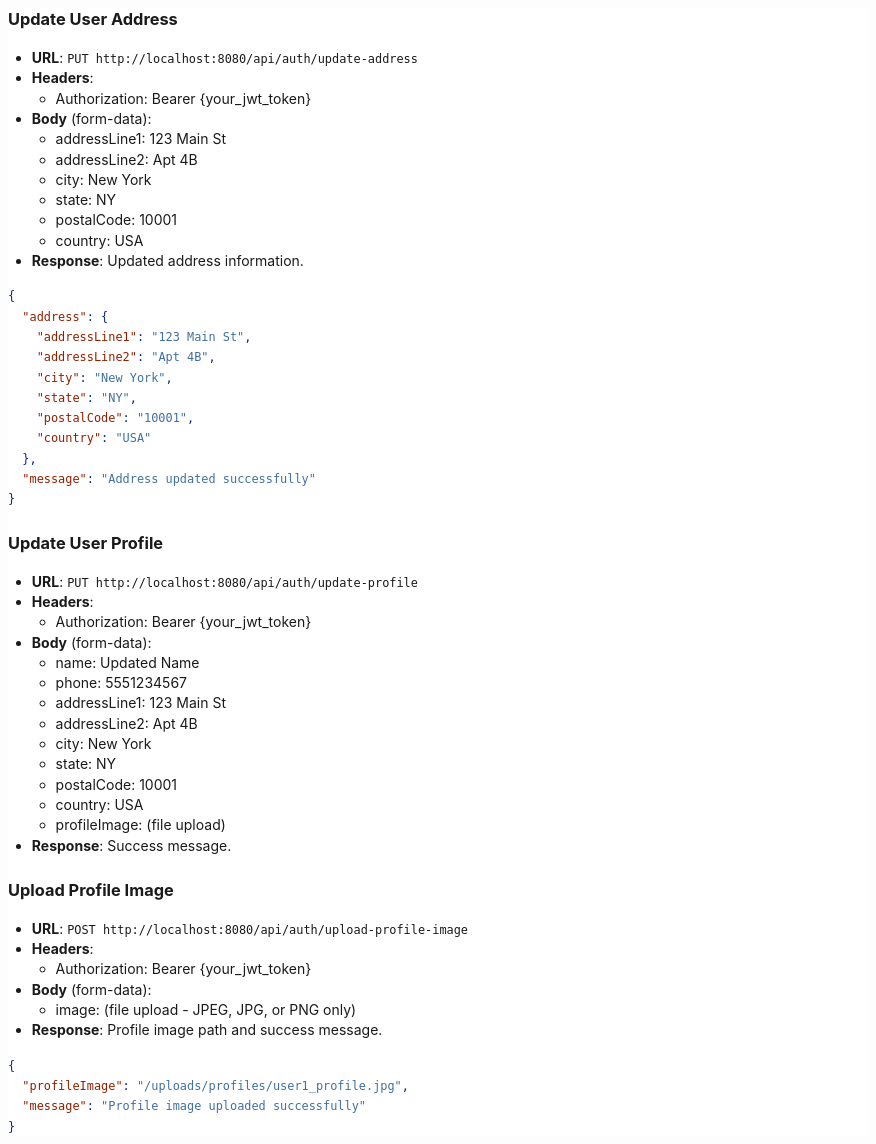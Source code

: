 ### Update User Address

- **URL**: `PUT http://localhost:8080/api/auth/update-address`
- **Headers**: 
  - Authorization: Bearer {your_jwt_token}
- **Body** (form-data):
  - addressLine1: 123 Main St
  - addressLine2: Apt 4B
  - city: New York
  - state: NY
  - postalCode: 10001
  - country: USA
- **Response**: Updated address information.
```json
{
  "address": {
    "addressLine1": "123 Main St",
    "addressLine2": "Apt 4B",
    "city": "New York",
    "state": "NY",
    "postalCode": "10001",
    "country": "USA"
  },
  "message": "Address updated successfully"
}
```

### Update User Profile

- **URL**: `PUT http://localhost:8080/api/auth/update-profile`
- **Headers**: 
  - Authorization: Bearer {your_jwt_token}
- **Body** (form-data):
  - name: Updated Name
  - phone: 5551234567
  - addressLine1: 123 Main St
  - addressLine2: Apt 4B
  - city: New York
  - state: NY
  - postalCode: 10001
  - country: USA
  - profileImage: (file upload)
- **Response**: Success message.

### Upload Profile Image

- **URL**: `POST http://localhost:8080/api/auth/upload-profile-image`
- **Headers**: 
  - Authorization: Bearer {your_jwt_token}
- **Body** (form-data):
  - image: (file upload - JPEG, JPG, or PNG only)
- **Response**: Profile image path and success message.
```json
{
  "profileImage": "/uploads/profiles/user1_profile.jpg",
  "message": "Profile image uploaded successfully"
}
```
